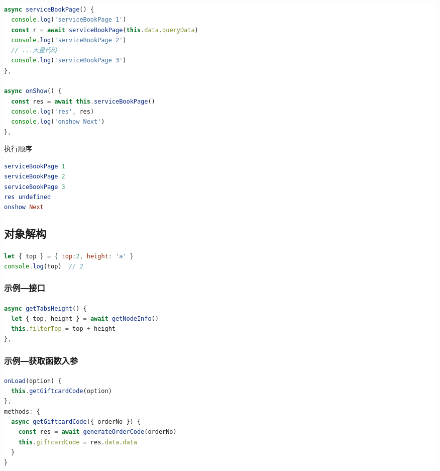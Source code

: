```javascript
async serviceBookPage() {
  console.log('serviceBookPage 1')
  const r = await serviceBookPage(this.data.queryData)
  console.log('serviceBookPage 2')
  // ...大量代码
  console.log('serviceBookPage 3')
},

async onShow() {
  const res = await this.serviceBookPage()
  console.log('res', res)
  console.log('onshow Next')
},
```

执行顺序

```elm
serviceBookPage 1
serviceBookPage 2
serviceBookPage 3
res undefined
onshow Next
```





## 对象解构

```javascript
let { top } = { top:2, height: 'a' }
console.log(top)  // 2
```



### 示例—接口

```javascript
async getTabsHeight() {
  let { top, height } = await getNodeInfo()
  this.filterTop = top + height
},
```



### 示例—获取函数入参

```javascript
onLoad(option) {
  this.getGiftcardCode(option)
},
methods: {
  async getGiftcardCode({ orderNo }) {
    const res = await generateOrderCode(orderNo)
    this.giftcardCode = res.data.data
  }
}
```
